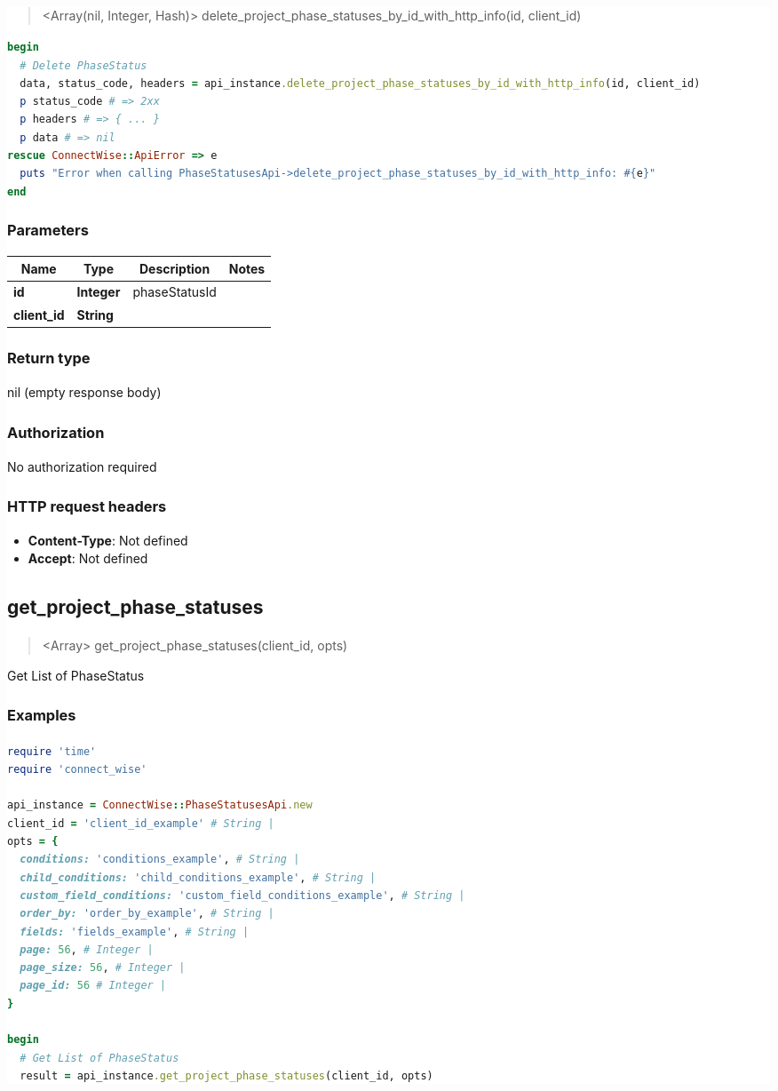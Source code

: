 > <Array(nil, Integer, Hash)> delete_project_phase_statuses_by_id_with_http_info(id, client_id)

```ruby
begin
  # Delete PhaseStatus
  data, status_code, headers = api_instance.delete_project_phase_statuses_by_id_with_http_info(id, client_id)
  p status_code # => 2xx
  p headers # => { ... }
  p data # => nil
rescue ConnectWise::ApiError => e
  puts "Error when calling PhaseStatusesApi->delete_project_phase_statuses_by_id_with_http_info: #{e}"
end
```

### Parameters

| Name | Type | Description | Notes |
| ---- | ---- | ----------- | ----- |
| **id** | **Integer** | phaseStatusId |  |
| **client_id** | **String** |  |  |

### Return type

nil (empty response body)

### Authorization

No authorization required

### HTTP request headers

- **Content-Type**: Not defined
- **Accept**: Not defined


## get_project_phase_statuses

> <Array<PhaseStatus>> get_project_phase_statuses(client_id, opts)

Get List of PhaseStatus

### Examples

```ruby
require 'time'
require 'connect_wise'

api_instance = ConnectWise::PhaseStatusesApi.new
client_id = 'client_id_example' # String | 
opts = {
  conditions: 'conditions_example', # String | 
  child_conditions: 'child_conditions_example', # String | 
  custom_field_conditions: 'custom_field_conditions_example', # String | 
  order_by: 'order_by_example', # String | 
  fields: 'fields_example', # String | 
  page: 56, # Integer | 
  page_size: 56, # Integer | 
  page_id: 56 # Integer | 
}

begin
  # Get List of PhaseStatus
  result = api_instance.get_project_phase_statuses(client_id, opts)
```